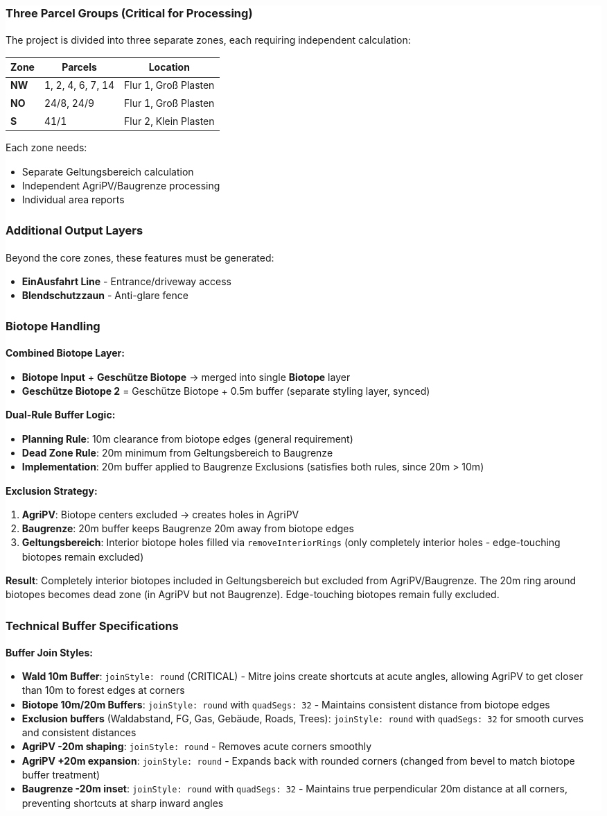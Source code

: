 ### Three Parcel Groups (Critical for Processing)

The project is divided into three separate zones, each requiring independent calculation:

| Zone | Parcels         | Location                      |
|------|-----------------|-------------------------------|
| **NW** | 1, 2, 4, 6, 7, 14 | Flur 1, Groß Plasten          |
| **NO** | 24/8, 24/9        | Flur 1, Groß Plasten          |
| **S**  | 41/1              | Flur 2, Klein Plasten         |

Each zone needs:
- Separate Geltungsbereich calculation
- Independent AgriPV/Baugrenze processing
- Individual area reports

### Additional Output Layers

Beyond the core zones, these features must be generated:

- **EinAusfahrt Line** - Entrance/driveway access
- **Blendschutzzaun** - Anti-glare fence

### Biotope Handling

**Combined Biotope Layer:**
- **Biotope Input** + **Geschütze Biotope** → merged into single **Biotope** layer
- **Geschütze Biotope 2** = Geschütze Biotope + 0.5m buffer (separate styling layer, synced)

**Dual-Rule Buffer Logic:**
- **Planning Rule**: 10m clearance from biotope edges (general requirement)
- **Dead Zone Rule**: 20m minimum from Geltungsbereich to Baugrenze
- **Implementation**: 20m buffer applied to Baugrenze Exclusions (satisfies both rules, since 20m > 10m)

**Exclusion Strategy:**
1. **AgriPV**: Biotope centers excluded → creates holes in AgriPV
2. **Baugrenze**: 20m buffer keeps Baugrenze 20m away from biotope edges
3. **Geltungsbereich**: Interior biotope holes filled via `removeInteriorRings` (only completely interior holes - edge-touching biotopes remain excluded)

**Result**: Completely interior biotopes included in Geltungsbereich but excluded from AgriPV/Baugrenze. The 20m ring around biotopes becomes dead zone (in AgriPV but not Baugrenze). Edge-touching biotopes remain fully excluded.

### Technical Buffer Specifications

**Buffer Join Styles:**
- **Wald 10m Buffer**: `joinStyle: round` (CRITICAL) - Mitre joins create shortcuts at acute angles, allowing AgriPV to get closer than 10m to forest edges at corners
- **Biotope 10m/20m Buffers**: `joinStyle: round` with `quadSegs: 32` - Maintains consistent distance from biotope edges
- **Exclusion buffers** (Waldabstand, FG, Gas, Gebäude, Roads, Trees): `joinStyle: round` with `quadSegs: 32` for smooth curves and consistent distances
- **AgriPV -20m shaping**: `joinStyle: round` - Removes acute corners smoothly
- **AgriPV +20m expansion**: `joinStyle: round` - Expands back with rounded corners (changed from bevel to match biotope buffer treatment)
- **Baugrenze -20m inset**: `joinStyle: round` with `quadSegs: 32` - Maintains true perpendicular 20m distance at all corners, preventing shortcuts at sharp inward angles

